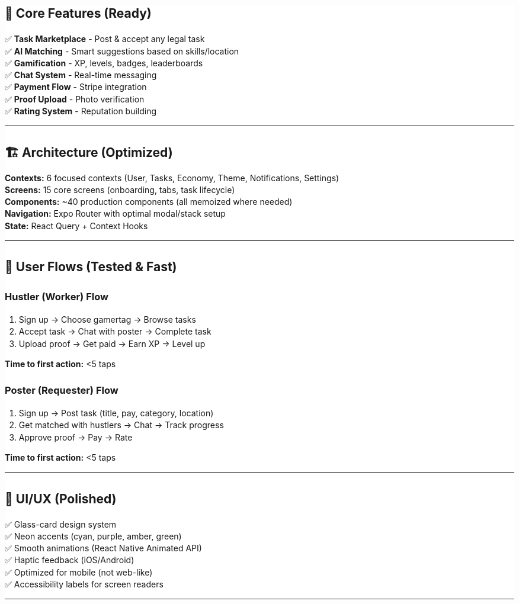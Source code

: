 
## 🎯 Core Features (Ready)

✅ **Task Marketplace** - Post & accept any legal task  
✅ **AI Matching** - Smart suggestions based on skills/location  
✅ **Gamification** - XP, levels, badges, leaderboards  
✅ **Chat System** - Real-time messaging  
✅ **Payment Flow** - Stripe integration  
✅ **Proof Upload** - Photo verification  
✅ **Rating System** - Reputation building  

---

## 🏗️ Architecture (Optimized)

**Contexts:** 6 focused contexts (User, Tasks, Economy, Theme, Notifications, Settings)  
**Screens:** 15 core screens (onboarding, tabs, task lifecycle)  
**Components:** ~40 production components (all memoized where needed)  
**Navigation:** Expo Router with optimal modal/stack setup  
**State:** React Query + Context Hooks  

---

## 📱 User Flows (Tested & Fast)

### **Hustler (Worker) Flow**
1. Sign up → Choose gamertag → Browse tasks
2. Accept task → Chat with poster → Complete task
3. Upload proof → Get paid → Earn XP → Level up

**Time to first action:** <5 taps

### **Poster (Requester) Flow**
1. Sign up → Post task (title, pay, category, location)
2. Get matched with hustlers → Chat → Track progress
3. Approve proof → Pay → Rate

**Time to first action:** <5 taps

---

## 🎨 UI/UX (Polished)

✅ Glass-card design system  
✅ Neon accents (cyan, purple, amber, green)  
✅ Smooth animations (React Native Animated API)  
✅ Haptic feedback (iOS/Android)  
✅ Optimized for mobile (not web-like)  
✅ Accessibility labels for screen readers  

---
